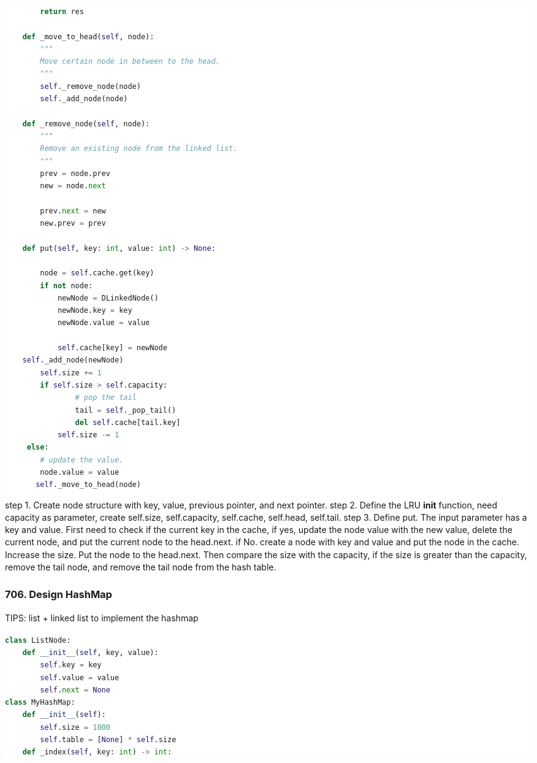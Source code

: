 ```python
        return res

    def _move_to_head(self, node):
        """
        Move certain node in between to the head.
        """
        self._remove_node(node)
        self._add_node(node)

    def _remove_node(self, node):
        """
        Remove an existing node from the linked list.
        """
        prev = node.prev
        new = node.next

        prev.next = new
        new.prev = prev

    def put(self, key: int, value: int) -> None:

        node = self.cache.get(key)
        if not node:
            newNode = DLinkedNode()
            newNode.key = key
            newNode.value = value

            self.cache[key] = newNode
   	self._add_node(newNode)
      	self.size += 1
     	if self.size > self.capacity:
         		# pop the tail
        		tail = self._pop_tail()
        		del self.cache[tail.key]
       		self.size -= 1
     else:
        # update the value.
        node.value = value
       self._move_to_head(node)
```
step 1. Create node structure with key, value, previous pointer, and next pointer.
step 2. Define the LRU __init__ function, need capacity as parameter, create self.size, self.capacity, self.cache, self.head, self.tail.
step 3. Define put. The input parameter has a key and value. First need to check if the current key in the cache, if yes, update the node value with the new value, delete the current node, and put the current node to the head.next. if No. create a node with key and value and put the node in the cache. Increase the size. Put the node to the head.next. Then compare the size with the capacity, if the size is greater than the capacity, remove the tail node, and remove the tail node from the hash table.

### 706. Design HashMap
TIPS: list + linked list to implement the hashmap
```python
class ListNode:
    def __init__(self, key, value):
        self.key = key
        self.value = value
        self.next = None
class MyHashMap:
    def __init__(self):
        self.size = 1000
        self.table = [None] * self.size
    def _index(self, key: int) -> int:
```